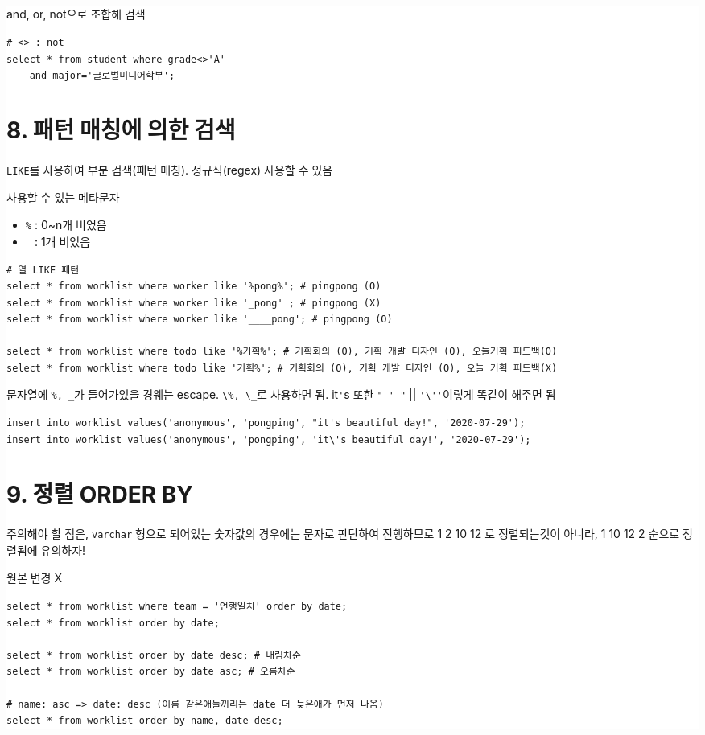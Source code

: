 and, or, not으로 조합해 검색

```
# <> : not
select * from student where grade<>'A'
    and major='글로벌미디어학부';
```

# 8. 패턴 매칭에 의한 검색

`LIKE`를 사용하여 부분 검색(패턴 매칭). 정규식(regex) 사용할 수 있음

사용할 수 있는 메타문자

-   `%` : 0~n개 비었음
-   `_` : 1개 비었음

```
# 열 LIKE 패턴
select * from worklist where worker like '%pong%'; # pingpong (O)
select * from worklist where worker like '_pong' ; # pingpong (X)
select * from worklist where worker like '____pong'; # pingpong (O)

select * from worklist where todo like '%기획%'; # 기획회의 (O), 기획 개발 디자인 (O), 오늘기획 피드백(O)
select * from worklist where todo like '기획%'; # 기획회의 (O), 기획 개발 디자인 (O), 오늘 기획 피드백(X)

```

문자열에 `%, _`가 들어가있을 경웨는 escape. `\%, \_`로 사용하면 됨.
it`'`s 또한 `" ' "` || `'\''`이렇게 똑같이 해주면 됨

```
insert into worklist values('anonymous', 'pongping', "it's beautiful day!", '2020-07-29');
insert into worklist values('anonymous', 'pongping', 'it\'s beautiful day!', '2020-07-29');
```

# 9. 정렬 ORDER BY

주의해야 할 점은, `varchar` 형으로 되어있는 숫자값의 경우에는 문자로 판단하여 진행하므로 1 2 10 12 로 정렬되는것이 아니라, 1 10 12 2 순으로 정렬됨에 유의하자!

원본 변경 X

```
select * from worklist where team = '언행일치' order by date;
select * from worklist order by date;

select * from worklist order by date desc; # 내림차순
select * from worklist order by date asc; # 오름차순

# name: asc => date: desc (이름 같은애들끼리는 date 더 늦은애가 먼저 나옴)
select * from worklist order by name, date desc;

```
